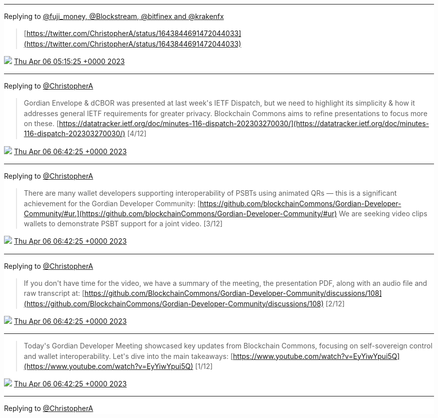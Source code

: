 ----

Replying to [@fuji_money, @Blockstream, @bitfinex and @krakenfx](https://twitter.com/fuji_money/status/1643658155929264129)

> [https://twitter.com/ChristopherA/status/1643844691472044033](https://twitter.com/ChristopherA/status/1643844691472044033)

<img src="{{ site.url }}{{ site.baseurl }}/assets/images/media/tweet.ico" width="30" /> [Thu Apr 06 05:15:25 +0000 2023](https://twitter.com/ChristopherA/status/1643844840801828865)

----

Replying to [@ChristopherA](https://twitter.com/ChristopherA/status/1643866734137606144)

> Gordian Envelope &amp; dCBOR was presented at last week's IETF Dispatch, but we need to highlight its simplicity &amp; how it addresses general IETF requirements for greater privacy. Blockchain Commons aims to refine presentations to focus more on these. [https://datatracker.ietf.org/doc/minutes-116-dispatch-202303270030/](https://datatracker.ietf.org/doc/minutes-116-dispatch-202303270030/) [4/12]

<img src="{{ site.url }}{{ site.baseurl }}/assets/images/media/tweet.ico" width="30" /> [Thu Apr 06 06:42:25 +0000 2023](https://twitter.com/ChristopherA/status/1643866735303606272)

----

Replying to [@ChristopherA](https://twitter.com/ChristopherA/status/1643866733030301696)

> There are many wallet developers supporting interoperability of PSBTs using animated QRs — this is a significant achievement for the Gordian Developer Community: [https://github.com/blockchainCommons/Gordian-Developer-Community/#ur.](https://github.com/blockchainCommons/Gordian-Developer-Community/#ur) We are seeking video clips wallets to demonstrate PSBT support for a joint video. [3/12]

<img src="{{ site.url }}{{ site.baseurl }}/assets/images/media/tweet.ico" width="30" /> [Thu Apr 06 06:42:25 +0000 2023](https://twitter.com/ChristopherA/status/1643866734137606144)

----

Replying to [@ChristopherA](https://twitter.com/ChristopherA/status/1643866731914596352)

> If you don't have time for the  video, we have a summary of the meeting, the presentation PDF, along with an audio file and raw transcript at: [https://github.com/BlockchainCommons/Gordian-Developer-Community/discussions/108](https://github.com/BlockchainCommons/Gordian-Developer-Community/discussions/108) [2/12]

<img src="{{ site.url }}{{ site.baseurl }}/assets/images/media/tweet.ico" width="30" /> [Thu Apr 06 06:42:25 +0000 2023](https://twitter.com/ChristopherA/status/1643866733030301696)

----

> Today's Gordian Developer Meeting showcased key updates from Blockchain Commons, focusing on self-sovereign control and wallet interoperability. Let's dive into the main takeaways: [https://www.youtube.com/watch?v=EyYiwYpui5Q](https://www.youtube.com/watch?v=EyYiwYpui5Q) [1/12]

<img src="{{ site.url }}{{ site.baseurl }}/assets/images/media/tweet.ico" width="30" /> [Thu Apr 06 06:42:25 +0000 2023](https://twitter.com/ChristopherA/status/1643866731914596352)

----

Replying to [@ChristopherA](https://twitter.com/ChristopherA/status/1643866737451102208)

